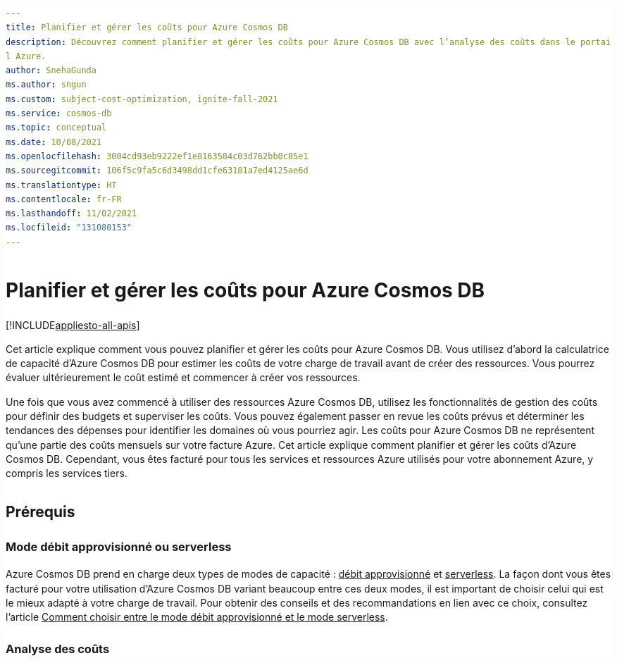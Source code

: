 ```yaml
---
title: Planifier et gérer les coûts pour Azure Cosmos DB
description: Découvrez comment planifier et gérer les coûts pour Azure Cosmos DB avec l’analyse des coûts dans le portail Azure.
author: SnehaGunda
ms.author: sngun
ms.custom: subject-cost-optimization, ignite-fall-2021
ms.service: cosmos-db
ms.topic: conceptual
ms.date: 10/08/2021
ms.openlocfilehash: 3004cd93eb9222ef1e8163584c03d762bb0c85e1
ms.sourcegitcommit: 106f5c9fa5c6d3498dd1cfe63181a7ed4125ae6d
ms.translationtype: HT
ms.contentlocale: fr-FR
ms.lasthandoff: 11/02/2021
ms.locfileid: "131080153"
---
```

# <a name="plan-and-manage-costs-for-azure-cosmos-db"></a>Planifier et gérer les coûts pour Azure Cosmos DB
[!INCLUDE[appliesto-all-apis](includes/appliesto-all-apis.md)]

Cet article explique comment vous pouvez planifier et gérer les coûts pour Azure Cosmos DB. Vous utilisez d’abord la calculatrice de capacité d’Azure Cosmos DB pour estimer les coûts de votre charge de travail avant de créer des ressources. Vous pourrez évaluer ultérieurement le coût estimé et commencer à créer vos ressources.

Une fois que vous avez commencé à utiliser des ressources Azure Cosmos DB, utilisez les fonctionnalités de gestion des coûts pour définir des budgets et superviser les coûts. Vous pouvez également passer en revue les coûts prévus et déterminer les tendances des dépenses pour identifier les domaines où vous pourriez agir. Les coûts pour Azure Cosmos DB ne représentent qu’une partie des coûts mensuels sur votre facture Azure. Cet article explique comment planifier et gérer les coûts d’Azure Cosmos DB. Cependant, vous êtes facturé pour tous les services et ressources Azure utilisés pour votre abonnement Azure, y compris les services tiers.

## <a name="prerequisites"></a>Prérequis

### <a name="provisioned-throughput-or-serverless"></a>Mode débit approvisionné ou serverless

Azure Cosmos DB prend en charge deux types de modes de capacité : [débit approvisionné](set-throughput.md) et [serverless](serverless.md). La façon dont vous êtes facturé pour votre utilisation d’Azure Cosmos DB variant beaucoup entre ces deux modes, il est important de choisir celui qui est le mieux adapté à votre charge de travail. Pour obtenir des conseils et des recommandations en lien avec ce choix, consultez l’article [Comment choisir entre le mode débit approvisionné et le mode serverless](throughput-serverless.md).

### <a name="cost-analysis"></a>Analyse des coûts
